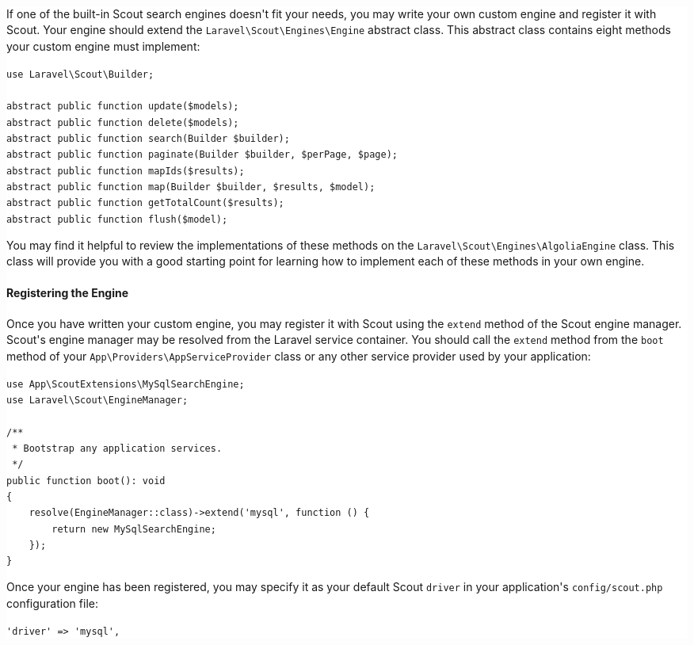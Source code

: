 If one of the built-in Scout search engines doesn't fit your needs, you may
write your own custom engine and register it with Scout. Your engine should
extend the `Laravel\Scout\Engines\Engine` abstract class. This abstract class
contains eight methods your custom engine must implement:

    use Laravel\Scout\Builder;

    abstract public function update($models);
    abstract public function delete($models);
    abstract public function search(Builder $builder);
    abstract public function paginate(Builder $builder, $perPage, $page);
    abstract public function mapIds($results);
    abstract public function map(Builder $builder, $results, $model);
    abstract public function getTotalCount($results);
    abstract public function flush($model);

You may find it helpful to review the implementations of these methods on
the `Laravel\Scout\Engines\AlgoliaEngine` class. This class will provide you
with a good starting point for learning how to implement each of these methods
in your own engine.

<a name="registering-the-engine"></a>

#### Registering the Engine

Once you have written your custom engine, you may register it with Scout using
the `extend` method of the Scout engine manager. Scout's engine manager may be
resolved from the Laravel service container. You should call the `extend` method
from the `boot` method of your `App\Providers\AppServiceProvider` class or any
other service provider used by your application:

    use App\ScoutExtensions\MySqlSearchEngine;
    use Laravel\Scout\EngineManager;

    /**
     * Bootstrap any application services.
     */
    public function boot(): void
    {
        resolve(EngineManager::class)->extend('mysql', function () {
            return new MySqlSearchEngine;
        });
    }

Once your engine has been registered, you may specify it as your default
Scout `driver` in your application's `config/scout.php` configuration file:

    'driver' => 'mysql',
